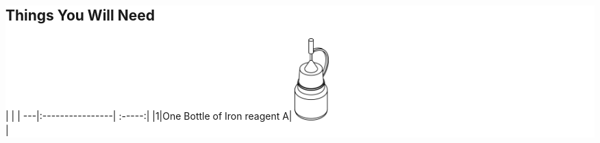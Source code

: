 ﻿## **Things You Will Need**

|  |
| ---|:----------------| :-----:|
|1|One Bottle of Iron reagent A| <img src="images/components%20-%20dropper%20bottle.jpg" width="50"><br> |